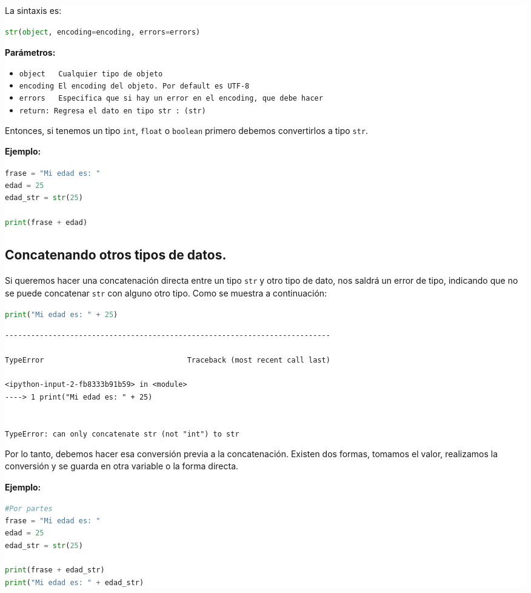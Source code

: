 La sintaxis es:

```python
str(object, encoding=encoding, errors=errors)
```
**Parámetros:**

- `object	Cualquier tipo de objeto`
- `encoding	El encoding del objeto. Por default es UTF-8`
- `errors	Especifica que si hay un error en el encoding, que debe hacer`
- `return: Regresa el dato en tipo str : (str)`

Entonces, si tenemos un tipo `int`, `float` o `boolean` primero debemos convertirlos a tipo `str`.

**Ejemplo:**

```python
frase = "Mi edad es: "
edad = 25
edad_str = str(25)

print(frase + edad)

```

## Concatenando otros tipos de datos.

Si queremos hacer una concatenación directa entre un tipo `str` y otro tipo de dato, nos saldrá un error de tipo, indicando que no se puede concatenar `str` con alguno otro tipo. 
Como se muestra a continuación:


```python
print("Mi edad es: " + 25)
```


    ---------------------------------------------------------------------------

    TypeError                                 Traceback (most recent call last)

    <ipython-input-2-fb8333b91b59> in <module>
    ----> 1 print("Mi edad es: " + 25)
    

    TypeError: can only concatenate str (not "int") to str


Por lo tanto, debemos hacer esa conversión previa a la concatenación. 
Existen dos formas, tomamos el valor, realizamos la conversión y se guarda en otra variable o la forma directa.

**Ejemplo:**


```python
#Por partes
frase = "Mi edad es: "
edad = 25
edad_str = str(25)

print(frase + edad_str)
print("Mi edad es: " + edad_str)
```
